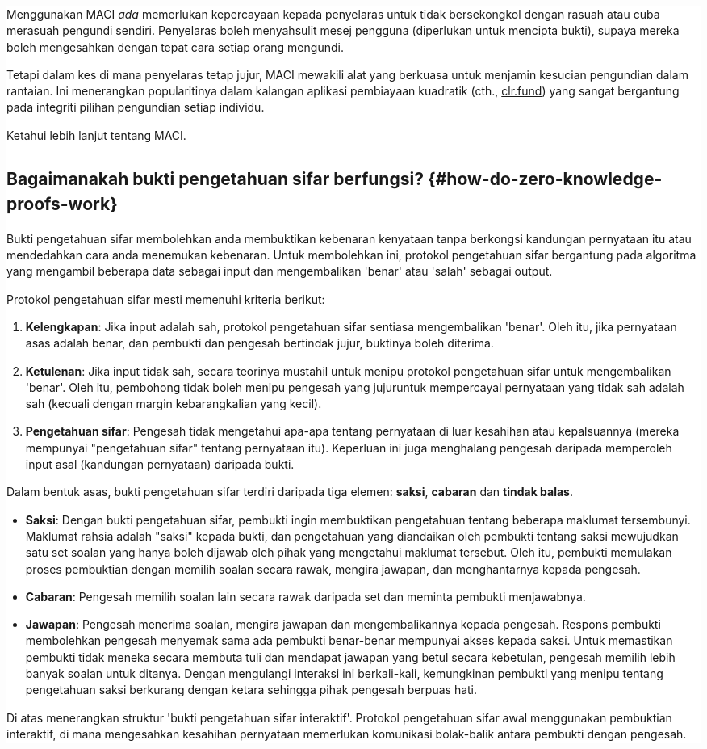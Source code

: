 Menggunakan MACI _ada_ memerlukan kepercayaan kepada penyelaras untuk tidak bersekongkol dengan rasuah atau cuba merasuah pengundi sendiri. Penyelaras boleh menyahsulit mesej pengguna (diperlukan untuk mencipta bukti), supaya mereka boleh mengesahkan dengan tepat cara setiap orang mengundi.

Tetapi dalam kes di mana penyelaras tetap jujur, MACI mewakili alat yang berkuasa untuk menjamin kesucian pengundian dalam rantaian. Ini menerangkan popularitinya dalam kalangan aplikasi pembiayaan kuadratik (cth., [clr.fund](https://clr.fund/#/about/maci)) yang sangat bergantung pada integriti pilihan pengundian setiap individu.

[Ketahui lebih lanjut tentang MACI](https://privacy-scaling-explorations.github.io/maci/).

## Bagaimanakah bukti pengetahuan sifar berfungsi? {#how-do-zero-knowledge-proofs-work}

Bukti pengetahuan sifar membolehkan anda membuktikan kebenaran kenyataan tanpa berkongsi kandungan pernyataan itu atau mendedahkan cara anda menemukan kebenaran. Untuk membolehkan ini, protokol pengetahuan sifar bergantung pada algoritma yang mengambil beberapa data sebagai input dan mengembalikan 'benar' atau 'salah' sebagai output.

Protokol pengetahuan sifar mesti memenuhi kriteria berikut:

1. **Kelengkapan**: Jika input adalah sah, protokol pengetahuan sifar sentiasa mengembalikan 'benar'. Oleh itu, jika pernyataan asas adalah benar, dan pembukti dan pengesah bertindak jujur, buktinya boleh diterima.

2. **Ketulenan**: Jika input tidak sah, secara teorinya mustahil untuk menipu protokol pengetahuan sifar untuk mengembalikan 'benar'. Oleh itu, pembohong tidak boleh menipu pengesah yang jujur ​​untuk mempercayai pernyataan yang tidak sah adalah sah (kecuali dengan margin kebarangkalian yang kecil).

3. **Pengetahuan sifar**: Pengesah tidak mengetahui apa-apa tentang pernyataan di luar kesahihan atau kepalsuannya (mereka mempunyai "pengetahuan sifar" tentang pernyataan itu). Keperluan ini juga menghalang pengesah daripada memperoleh input asal (kandungan pernyataan) daripada bukti.

Dalam bentuk asas, bukti pengetahuan sifar terdiri daripada tiga elemen: **saksi**, **cabaran** dan **tindak balas**.

- **Saksi**: Dengan bukti pengetahuan sifar, pembukti ingin membuktikan pengetahuan tentang beberapa maklumat tersembunyi. Maklumat rahsia adalah "saksi" kepada bukti, dan pengetahuan yang diandaikan oleh pembukti tentang saksi mewujudkan satu set soalan yang hanya boleh dijawab oleh pihak yang mengetahui maklumat tersebut. Oleh itu, pembukti memulakan proses pembuktian dengan memilih soalan secara rawak, mengira jawapan, dan menghantarnya kepada pengesah.

- **Cabaran**: Pengesah memilih soalan lain secara rawak daripada set dan meminta pembukti menjawabnya.

- **Jawapan**: Pengesah menerima soalan, mengira jawapan dan mengembalikannya kepada pengesah. Respons pembukti membolehkan pengesah menyemak sama ada pembukti benar-benar mempunyai akses kepada saksi. Untuk memastikan pembukti tidak meneka secara membuta tuli dan mendapat jawapan yang betul secara kebetulan, pengesah memilih lebih banyak soalan untuk ditanya. Dengan mengulangi interaksi ini berkali-kali, kemungkinan pembukti yang menipu tentang pengetahuan saksi berkurang dengan ketara sehingga pihak pengesah berpuas hati.

Di atas menerangkan struktur 'bukti pengetahuan sifar interaktif'. Protokol pengetahuan sifar awal menggunakan pembuktian interaktif, di mana mengesahkan kesahihan pernyataan memerlukan komunikasi bolak-balik antara pembukti dengan pengesah.
